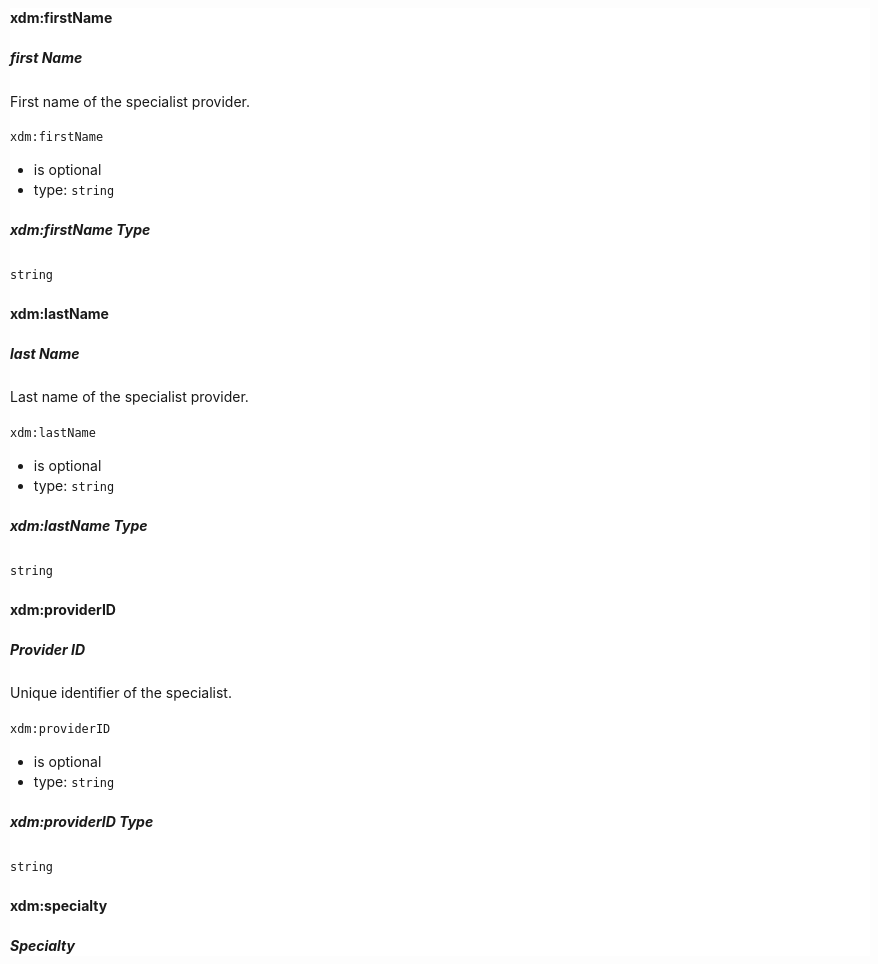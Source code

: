 #### xdm:firstName
##### first Name

First name of the specialist provider.

`xdm:firstName`
* is optional
* type: `string`

##### xdm:firstName Type


`string`








#### xdm:lastName
##### last Name

Last name of the specialist provider.

`xdm:lastName`
* is optional
* type: `string`

##### xdm:lastName Type


`string`








#### xdm:providerID
##### Provider ID

Unique identifier of the specialist.

`xdm:providerID`
* is optional
* type: `string`

##### xdm:providerID Type


`string`








#### xdm:specialty
##### Specialty
